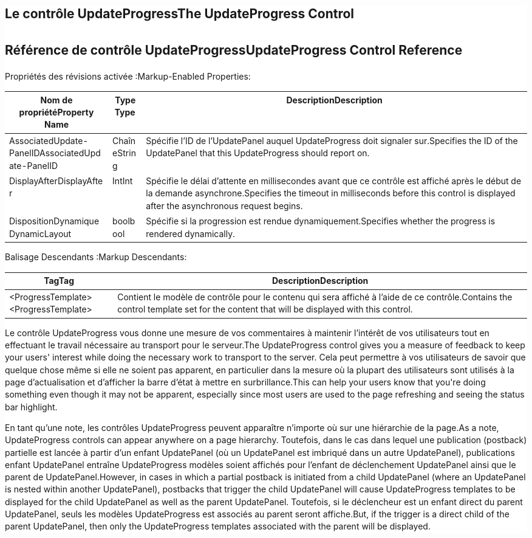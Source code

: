 ## <a name="the-updateprogress-control"></a><span data-ttu-id="f73d1-390">Le contrôle UpdateProgress</span><span class="sxs-lookup"><span data-stu-id="f73d1-390">The UpdateProgress Control</span></span>

## <a name="updateprogress-control-reference"></a><span data-ttu-id="f73d1-391">Référence de contrôle UpdateProgress</span><span class="sxs-lookup"><span data-stu-id="f73d1-391">UpdateProgress Control Reference</span></span>

<span data-ttu-id="f73d1-392">Propriétés des révisions activée :</span><span class="sxs-lookup"><span data-stu-id="f73d1-392">Markup-Enabled Properties:</span></span>

| <span data-ttu-id="f73d1-393">**Nom de propriété**</span><span class="sxs-lookup"><span data-stu-id="f73d1-393">**Property Name**</span></span> | <span data-ttu-id="f73d1-394">**Type**</span><span class="sxs-lookup"><span data-stu-id="f73d1-394">**Type**</span></span> | <span data-ttu-id="f73d1-395">**Description**</span><span class="sxs-lookup"><span data-stu-id="f73d1-395">**Description**</span></span> |
| --- | --- | --- |
| <span data-ttu-id="f73d1-396">AssociatedUpdate-PanelID</span><span class="sxs-lookup"><span data-stu-id="f73d1-396">AssociatedUpdate-PanelID</span></span> | <span data-ttu-id="f73d1-397">Chaîne</span><span class="sxs-lookup"><span data-stu-id="f73d1-397">String</span></span> | <span data-ttu-id="f73d1-398">Spécifie l’ID de l’UpdatePanel auquel UpdateProgress doit signaler sur.</span><span class="sxs-lookup"><span data-stu-id="f73d1-398">Specifies the ID of the UpdatePanel that this UpdateProgress should report on.</span></span> |
| <span data-ttu-id="f73d1-399">DisplayAfter</span><span class="sxs-lookup"><span data-stu-id="f73d1-399">DisplayAfter</span></span> | <span data-ttu-id="f73d1-400">Int</span><span class="sxs-lookup"><span data-stu-id="f73d1-400">Int</span></span> | <span data-ttu-id="f73d1-401">Spécifie le délai d’attente en millisecondes avant que ce contrôle est affiché après le début de la demande asynchrone.</span><span class="sxs-lookup"><span data-stu-id="f73d1-401">Specifies the timeout in milliseconds before this control is displayed after the asynchronous request begins.</span></span> |
| <span data-ttu-id="f73d1-402">DispositionDynamique</span><span class="sxs-lookup"><span data-stu-id="f73d1-402">DynamicLayout</span></span> | <span data-ttu-id="f73d1-403">bool</span><span class="sxs-lookup"><span data-stu-id="f73d1-403">bool</span></span> | <span data-ttu-id="f73d1-404">Spécifie si la progression est rendue dynamiquement.</span><span class="sxs-lookup"><span data-stu-id="f73d1-404">Specifies whether the progress is rendered dynamically.</span></span> |

<span data-ttu-id="f73d1-405">Balisage Descendants :</span><span class="sxs-lookup"><span data-stu-id="f73d1-405">Markup Descendants:</span></span>

| <span data-ttu-id="f73d1-406">**Tag**</span><span class="sxs-lookup"><span data-stu-id="f73d1-406">**Tag**</span></span> | <span data-ttu-id="f73d1-407">**Description**</span><span class="sxs-lookup"><span data-stu-id="f73d1-407">**Description**</span></span> |
| --- | --- |
| <span data-ttu-id="f73d1-408">&lt;ProgressTemplate&gt;</span><span class="sxs-lookup"><span data-stu-id="f73d1-408">&lt;ProgressTemplate&gt;</span></span> | <span data-ttu-id="f73d1-409">Contient le modèle de contrôle pour le contenu qui sera affiché à l’aide de ce contrôle.</span><span class="sxs-lookup"><span data-stu-id="f73d1-409">Contains the control template set for the content that will be displayed with this control.</span></span> |

<span data-ttu-id="f73d1-410">Le contrôle UpdateProgress vous donne une mesure de vos commentaires à maintenir l’intérêt de vos utilisateurs tout en effectuant le travail nécessaire au transport pour le serveur.</span><span class="sxs-lookup"><span data-stu-id="f73d1-410">The UpdateProgress control gives you a measure of feedback to keep your users' interest while doing the necessary work to transport to the server.</span></span> <span data-ttu-id="f73d1-411">Cela peut permettre à vos utilisateurs de savoir que quelque chose même si elle ne soient pas apparent, en particulier dans la mesure où la plupart des utilisateurs sont utilisés à la page d’actualisation et d’afficher la barre d’état à mettre en surbrillance.</span><span class="sxs-lookup"><span data-stu-id="f73d1-411">This can help your users know that you're doing something even though it may not be apparent, especially since most users are used to the page refreshing and seeing the status bar highlight.</span></span>

<span data-ttu-id="f73d1-412">En tant qu’une note, les contrôles UpdateProgress peuvent apparaître n’importe où sur une hiérarchie de la page.</span><span class="sxs-lookup"><span data-stu-id="f73d1-412">As a note, UpdateProgress controls can appear anywhere on a page hierarchy.</span></span> <span data-ttu-id="f73d1-413">Toutefois, dans le cas dans lequel une publication (postback) partielle est lancée à partir d’un enfant UpdatePanel (où un UpdatePanel est imbriqué dans un autre UpdatePanel), publications enfant UpdatePanel entraîne UpdateProgress modèles soient affichés pour l’enfant de déclenchement UpdatePanel ainsi que le parent de UpdatePanel.</span><span class="sxs-lookup"><span data-stu-id="f73d1-413">However, in cases in which a partial postback is initiated from a child UpdatePanel (where an UpdatePanel is nested within another UpdatePanel), postbacks that trigger the child UpdatePanel will cause UpdateProgress templates to be displayed for the child UpdatePanel as well as the parent UpdatePanel.</span></span> <span data-ttu-id="f73d1-414">Toutefois, si le déclencheur est un enfant direct du parent UpdatePanel, seuls les modèles UpdateProgress est associés au parent seront affiche.</span><span class="sxs-lookup"><span data-stu-id="f73d1-414">But, if the trigger is a direct child of the parent UpdatePanel, then only the UpdateProgress templates associated with the parent will be displayed.</span></span>
